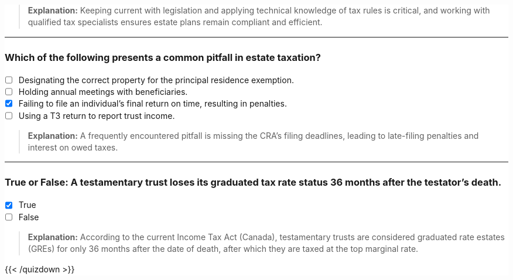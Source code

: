 > **Explanation:** Keeping current with legislation and applying technical knowledge of tax rules is critical, and working with qualified tax specialists ensures estate plans remain compliant and efficient.

---

### Which of the following presents a common pitfall in estate taxation?

- [ ] Designating the correct property for the principal residence exemption.
- [ ] Holding annual meetings with beneficiaries.
- [x] Failing to file an individual’s final return on time, resulting in penalties.
- [ ] Using a T3 return to report trust income.

> **Explanation:** A frequently encountered pitfall is missing the CRA’s filing deadlines, leading to late-filing penalties and interest on owed taxes.

---

### True or False: A testamentary trust loses its graduated tax rate status 36 months after the testator’s death.

- [x] True
- [ ] False

> **Explanation:** According to the current Income Tax Act (Canada), testamentary trusts are considered graduated rate estates (GREs) for only 36 months after the date of death, after which they are taxed at the top marginal rate.

{{< /quizdown >}}
